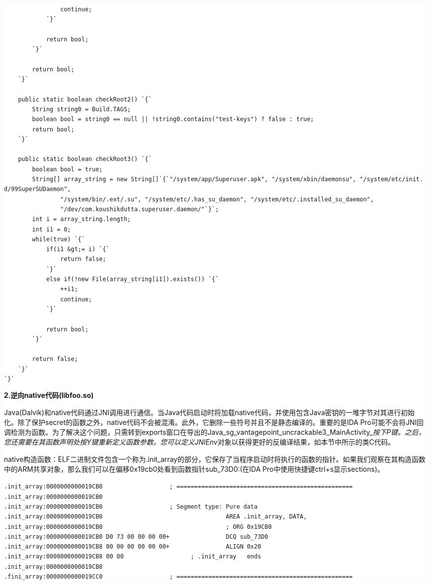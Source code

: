 ```
                continue;
            `}`
 
            return bool;
        `}`
 
        return bool;
    `}`
 
    public static boolean checkRoot2() `{`
        String string0 = Build.TAGS;
        boolean bool = string0 == null || !string0.contains("test-keys") ? false : true;
        return bool;
    `}`
 
    public static boolean checkRoot3() `{`
        boolean bool = true;
        String[] array_string = new String[]`{`"/system/app/Superuser.apk", "/system/xbin/daemonsu", "/system/etc/init.d/99SuperSUDaemon",
                "/system/bin/.ext/.su", "/system/etc/.has_su_daemon", "/system/etc/.installed_su_daemon",
                "/dev/com.koushikdutta.superuser.daemon/"`}`;
        int i = array_string.length;
        int i1 = 0;
        while(true) `{`
            if(i1 &gt;= i) `{`
                return false;
            `}`
            else if(!new File(array_string[i1]).exists()) `{`
                ++i1;
                continue;
            `}`
 
            return bool;
        `}`
 
        return false;
    `}`
`}`
```

**2.逆向native代码(libfoo.so)**

Java(Dalvik)和native代码通过JNI调用进行通信。当Java代码启动时将加载native代码，并使用包含Java密钥的一堆字节对其进行初始化。除了保护secret的函数之外，native代码不会被混淆。此外，它删除一些符号并且不是静态编译的。重要的是IDA Pro可能不会将JNI回调检测为函数。为了解决这个问题，只需转到exports窗口在导出的Java_sg_vantagepoint_uncrackable3_MainActivity_*按下P键。之后，您还需要在其函数声明处按Y键重新定义函数参数。您可以定义JNIEnv*对象以获得更好的反编译结果，如本节中所示的类C代码。

native构造函数：ELF二进制文件包含一个称为.init_array的部分，它保存了当程序启动时将执行的函数的指针。如果我们观察在其构造函数中的ARM共享对象，那么我们可以在偏移0x19cb0处看到函数指针sub_73D0:(在IDA Pro中使用快捷键ctrl+s显示sections)。

```
.init_array:0000000000019CB0                   ; ==================================================
.init_array:0000000000019CB0
.init_array:0000000000019CB0                   ; Segment type: Pure data
.init_array:0000000000019CB0                                   AREA .init_array, DATA,
.init_array:0000000000019CB0                                   ; ORG 0x19CB0
.init_array:0000000000019CB0 D0 73 00 00 00 00+                DCQ sub_73D0
.init_array:0000000000019CB8 00 00 00 00 00 00+                ALIGN 0x20
.init_array:0000000000019CB8 00 00                   ; .init_array   ends
.init_array:0000000000019CB8
.fini_array:0000000000019CC0                   ; ==================================================
```
